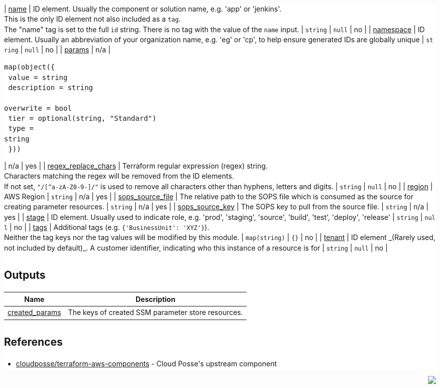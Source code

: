 | <a name="input_name"></a> [name](#input\_name) | ID element. Usually the component or solution name, e.g. 'app' or 'jenkins'.<br>This is the only ID element not also included as a `tag`.<br>The "name" tag is set to the full `id` string. There is no tag with the value of the `name` input. | `string` | `null` | no |
| <a name="input_namespace"></a> [namespace](#input\_namespace) | ID element. Usually an abbreviation of your organization name, e.g. 'eg' or 'cp', to help ensure generated IDs are globally unique | `string` | `null` | no |
| <a name="input_params"></a> [params](#input\_params) | n/a | <pre>map(object({<br>    value       = string<br>    description = string<br>    overwrite   = bool<br>    tier        = optional(string, "Standard")<br>    type        = string<br>  }))</pre> | n/a | yes |
| <a name="input_regex_replace_chars"></a> [regex\_replace\_chars](#input\_regex\_replace\_chars) | Terraform regular expression (regex) string.<br>Characters matching the regex will be removed from the ID elements.<br>If not set, `"/[^a-zA-Z0-9-]/"` is used to remove all characters other than hyphens, letters and digits. | `string` | `null` | no |
| <a name="input_region"></a> [region](#input\_region) | AWS Region | `string` | n/a | yes |
| <a name="input_sops_source_file"></a> [sops\_source\_file](#input\_sops\_source\_file) | The relative path to the SOPS file which is consumed as the source for creating parameter resources. | `string` | n/a | yes |
| <a name="input_sops_source_key"></a> [sops\_source\_key](#input\_sops\_source\_key) | The SOPS key to pull from the source file. | `string` | n/a | yes |
| <a name="input_stage"></a> [stage](#input\_stage) | ID element. Usually used to indicate role, e.g. 'prod', 'staging', 'source', 'build', 'test', 'deploy', 'release' | `string` | `null` | no |
| <a name="input_tags"></a> [tags](#input\_tags) | Additional tags (e.g. `{'BusinessUnit': 'XYZ'}`).<br>Neither the tag keys nor the tag values will be modified by this module. | `map(string)` | `{}` | no |
| <a name="input_tenant"></a> [tenant](#input\_tenant) | ID element \_(Rarely used, not included by default)\_. A customer identifier, indicating who this instance of a resource is for | `string` | `null` | no |

## Outputs

| Name | Description |
|------|-------------|
| <a name="output_created_params"></a> [created\_params](#output\_created\_params) | The keys of created SSM parameter store resources. |



## References
  * [cloudposse/terraform-aws-components](https://github.com/cloudposse/terraform-aws-components/tree/master/modules/ssm-parameters) - Cloud Posse's upstream component


[<img src="https://cloudposse.com/logo-300x69.svg" height="32" align="right"/>](https://cpco.io/component)

